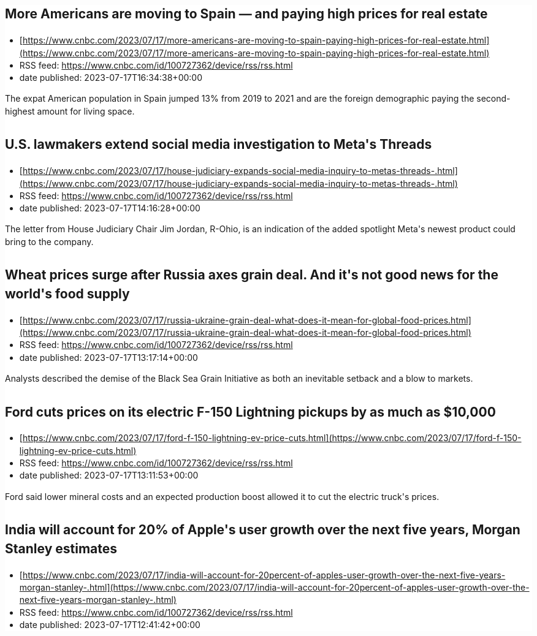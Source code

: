## More Americans are moving to Spain — and paying high prices for real estate
 - [https://www.cnbc.com/2023/07/17/more-americans-are-moving-to-spain-paying-high-prices-for-real-estate.html](https://www.cnbc.com/2023/07/17/more-americans-are-moving-to-spain-paying-high-prices-for-real-estate.html)
 - RSS feed: https://www.cnbc.com/id/100727362/device/rss/rss.html
 - date published: 2023-07-17T16:34:38+00:00

The expat American population in Spain jumped 13% from 2019 to 2021 and are the foreign demographic paying the second-highest amount for living space.

## U.S. lawmakers extend social media investigation to Meta's Threads
 - [https://www.cnbc.com/2023/07/17/house-judiciary-expands-social-media-inquiry-to-metas-threads-.html](https://www.cnbc.com/2023/07/17/house-judiciary-expands-social-media-inquiry-to-metas-threads-.html)
 - RSS feed: https://www.cnbc.com/id/100727362/device/rss/rss.html
 - date published: 2023-07-17T14:16:28+00:00

The letter from House Judiciary Chair Jim Jordan, R-Ohio, is an indication of the added spotlight Meta's newest product could bring to the company.

## Wheat prices surge after Russia axes grain deal. And it's not good news for the world's food supply
 - [https://www.cnbc.com/2023/07/17/russia-ukraine-grain-deal-what-does-it-mean-for-global-food-prices.html](https://www.cnbc.com/2023/07/17/russia-ukraine-grain-deal-what-does-it-mean-for-global-food-prices.html)
 - RSS feed: https://www.cnbc.com/id/100727362/device/rss/rss.html
 - date published: 2023-07-17T13:17:14+00:00

Analysts described the demise of the Black Sea Grain Initiative as both an inevitable setback and a blow to markets.

## Ford cuts prices on its electric F-150 Lightning pickups by as much as $10,000
 - [https://www.cnbc.com/2023/07/17/ford-f-150-lightning-ev-price-cuts.html](https://www.cnbc.com/2023/07/17/ford-f-150-lightning-ev-price-cuts.html)
 - RSS feed: https://www.cnbc.com/id/100727362/device/rss/rss.html
 - date published: 2023-07-17T13:11:53+00:00

Ford said lower mineral costs and an expected production boost allowed it to cut the electric truck's prices.

## India will account for 20% of Apple's user growth over the next five years, Morgan Stanley estimates
 - [https://www.cnbc.com/2023/07/17/india-will-account-for-20percent-of-apples-user-growth-over-the-next-five-years-morgan-stanley-.html](https://www.cnbc.com/2023/07/17/india-will-account-for-20percent-of-apples-user-growth-over-the-next-five-years-morgan-stanley-.html)
 - RSS feed: https://www.cnbc.com/id/100727362/device/rss/rss.html
 - date published: 2023-07-17T12:41:42+00:00
